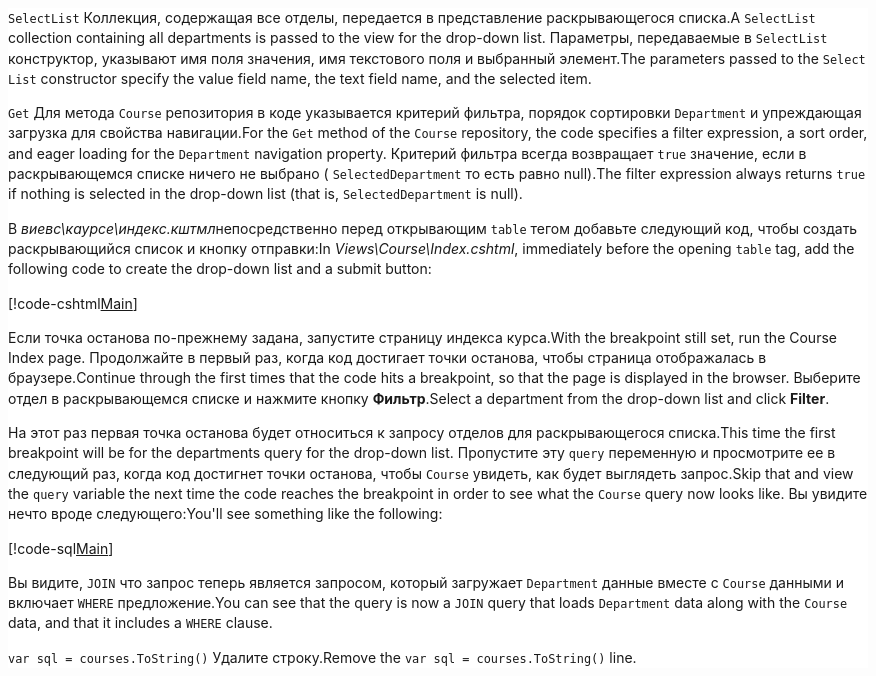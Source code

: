 <span data-ttu-id="2f7c9-201">`SelectList` Коллекция, содержащая все отделы, передается в представление раскрывающегося списка.</span><span class="sxs-lookup"><span data-stu-id="2f7c9-201">A `SelectList` collection containing all departments is passed to the view for the drop-down list.</span></span> <span data-ttu-id="2f7c9-202">Параметры, передаваемые в `SelectList` конструктор, указывают имя поля значения, имя текстового поля и выбранный элемент.</span><span class="sxs-lookup"><span data-stu-id="2f7c9-202">The parameters passed to the `SelectList` constructor specify the value field name, the text field name, and the selected item.</span></span>

<span data-ttu-id="2f7c9-203">`Get` Для метода `Course` репозитория в коде указывается критерий фильтра, порядок сортировки `Department` и упреждающая загрузка для свойства навигации.</span><span class="sxs-lookup"><span data-stu-id="2f7c9-203">For the `Get` method of the `Course` repository, the code specifies a filter expression, a sort order, and eager loading for the `Department` navigation property.</span></span> <span data-ttu-id="2f7c9-204">Критерий фильтра всегда возвращает `true` значение, если в раскрывающемся списке ничего не выбрано ( `SelectedDepartment` то есть равно null).</span><span class="sxs-lookup"><span data-stu-id="2f7c9-204">The filter expression always returns `true` if nothing is selected in the drop-down list (that is, `SelectedDepartment` is null).</span></span>

<span data-ttu-id="2f7c9-205">В *виевс\каурсе\индекс.кштмл*непосредственно перед открывающим `table` тегом добавьте следующий код, чтобы создать раскрывающийся список и кнопку отправки:</span><span class="sxs-lookup"><span data-stu-id="2f7c9-205">In *Views\Course\Index.cshtml*, immediately before the opening `table` tag, add the following code to create the drop-down list and a submit button:</span></span>

[!code-cshtml[Main](advanced-entity-framework-scenarios-for-an-mvc-web-application/samples/sample9.cshtml)]

<span data-ttu-id="2f7c9-206">Если точка останова по-прежнему задана, запустите страницу индекса курса.</span><span class="sxs-lookup"><span data-stu-id="2f7c9-206">With the breakpoint still set, run the Course Index page.</span></span> <span data-ttu-id="2f7c9-207">Продолжайте в первый раз, когда код достигает точки останова, чтобы страница отображалась в браузере.</span><span class="sxs-lookup"><span data-stu-id="2f7c9-207">Continue through the first times that the code hits a breakpoint, so that the page is displayed in the browser.</span></span> <span data-ttu-id="2f7c9-208">Выберите отдел в раскрывающемся списке и нажмите кнопку **Фильтр**.</span><span class="sxs-lookup"><span data-stu-id="2f7c9-208">Select a department from the drop-down list and click **Filter**.</span></span>

<span data-ttu-id="2f7c9-209">На этот раз первая точка останова будет относиться к запросу отделов для раскрывающегося списка.</span><span class="sxs-lookup"><span data-stu-id="2f7c9-209">This time the first breakpoint will be for the departments query for the drop-down list.</span></span> <span data-ttu-id="2f7c9-210">Пропустите эту `query` переменную и просмотрите ее в следующий раз, когда код достигнет точки останова, чтобы `Course` увидеть, как будет выглядеть запрос.</span><span class="sxs-lookup"><span data-stu-id="2f7c9-210">Skip that and view the `query` variable the next time the code reaches the breakpoint in order to see what the `Course` query now looks like.</span></span> <span data-ttu-id="2f7c9-211">Вы увидите нечто вроде следующего:</span><span class="sxs-lookup"><span data-stu-id="2f7c9-211">You'll see something like the following:</span></span>

[!code-sql[Main](advanced-entity-framework-scenarios-for-an-mvc-web-application/samples/sample10.sql)]

<span data-ttu-id="2f7c9-212">Вы видите, `JOIN` что запрос теперь является запросом, который загружает `Department` данные вместе с `Course` данными и включает `WHERE` предложение.</span><span class="sxs-lookup"><span data-stu-id="2f7c9-212">You can see that the query is now a `JOIN` query that loads `Department` data along with the `Course` data, and that it includes a `WHERE` clause.</span></span>

<span data-ttu-id="2f7c9-213">`var sql = courses.ToString()` Удалите строку.</span><span class="sxs-lookup"><span data-stu-id="2f7c9-213">Remove the `var sql = courses.ToString()` line.</span></span>
